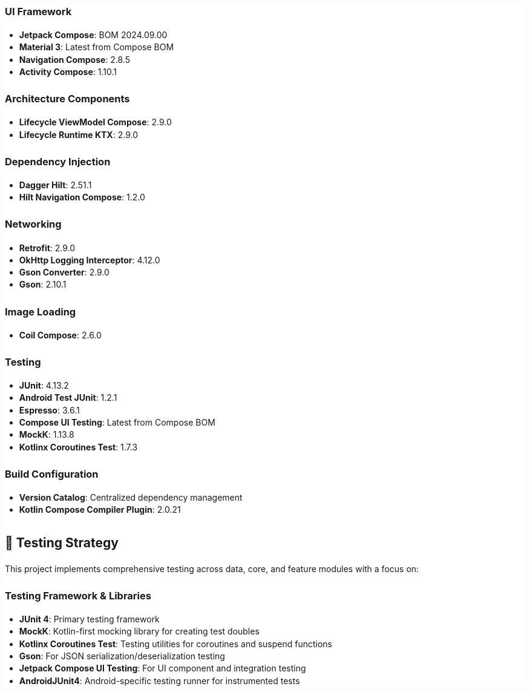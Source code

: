 ### UI Framework

- **Jetpack Compose**: BOM 2024.09.00
- **Material 3**: Latest from Compose BOM
- **Navigation Compose**: 2.8.5
- **Activity Compose**: 1.10.1

### Architecture Components

- **Lifecycle ViewModel Compose**: 2.9.0
- **Lifecycle Runtime KTX**: 2.9.0

### Dependency Injection

- **Dagger Hilt**: 2.51.1
- **Hilt Navigation Compose**: 1.2.0

### Networking

- **Retrofit**: 2.9.0
- **OkHttp Logging Interceptor**: 4.12.0
- **Gson Converter**: 2.9.0
- **Gson**: 2.10.1

### Image Loading

- **Coil Compose**: 2.6.0

### Testing

- **JUnit**: 4.13.2
- **Android Test JUnit**: 1.2.1
- **Espresso**: 3.6.1
- **Compose UI Testing**: Latest from Compose BOM
- **MockK**: 1.13.8
- **Kotlinx Coroutines Test**: 1.7.3

### Build Configuration

- **Version Catalog**: Centralized dependency management
- **Kotlin Compose Compiler Plugin**: 2.0.21

## 🧪 Testing Strategy

This project implements comprehensive testing across data, core, and feature modules with a focus
on:

### Testing Framework & Libraries

- **JUnit 4**: Primary testing framework
- **MockK**: Kotlin-first mocking library for creating test doubles
- **Kotlinx Coroutines Test**: Testing utilities for coroutines and suspend functions
- **Gson**: For JSON serialization/deserialization testing
- **Jetpack Compose UI Testing**: For UI component and integration testing
- **AndroidJUnit4**: Android-specific testing runner for instrumented tests
